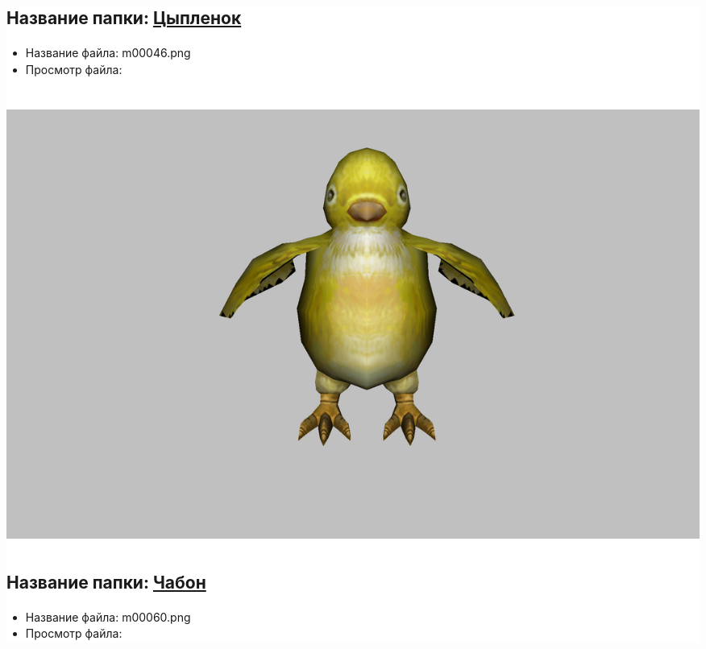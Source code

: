 ## Название папки: [Цыпленок](Цыпленок/)
- Название файла: m00046.png
- Просмотр файла:
# ![m00046.png](Цыпленок/m00046.png)

## Название папки: [Чабон](Чабон/)
- Название файла: m00060.png
- Просмотр файла:
